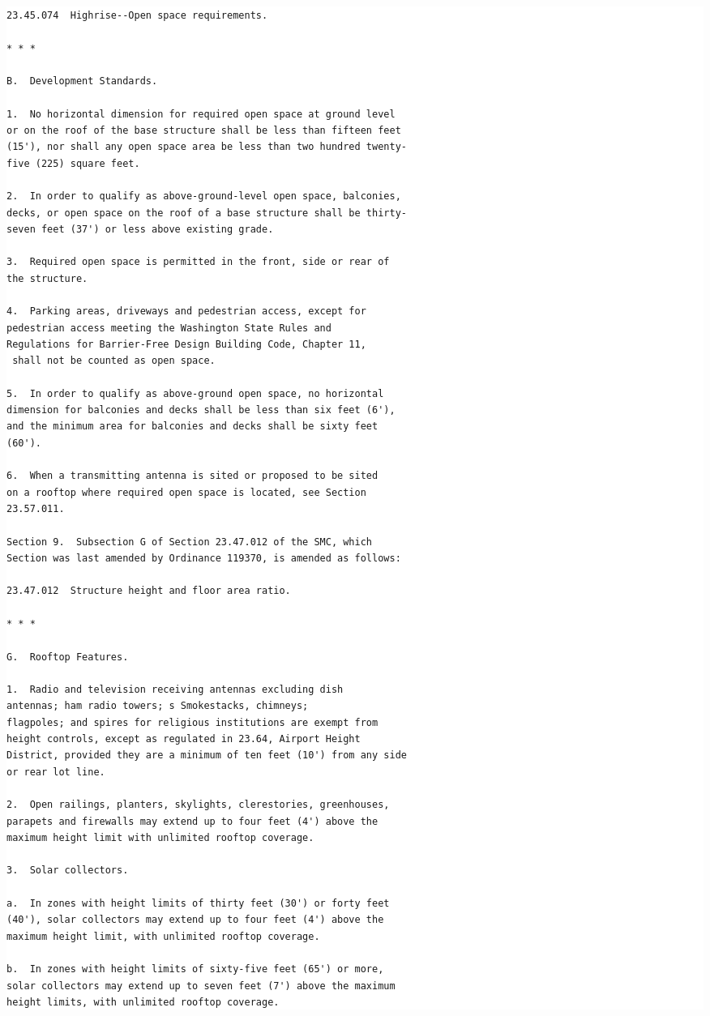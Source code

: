     23.45.074  Highrise--Open space requirements.  
  
    * * *  
  
    B.  Development Standards.  
  
    1.  No horizontal dimension for required open space at ground level  
    or on the roof of the base structure shall be less than fifteen feet  
    (15'), nor shall any open space area be less than two hundred twenty-  
    five (225) square feet.  
  
    2.  In order to qualify as above-ground-level open space, balconies,  
    decks, or open space on the roof of a base structure shall be thirty-  
    seven feet (37') or less above existing grade.  
  
    3.  Required open space is permitted in the front, side or rear of  
    the structure.  
  
    4.  Parking areas, driveways and pedestrian access, except for  
    pedestrian access meeting the Washington State Rules and  
    Regulations for Barrier-Free Design Building Code, Chapter 11,  
     shall not be counted as open space.  
  
    5.  In order to qualify as above-ground open space, no horizontal  
    dimension for balconies and decks shall be less than six feet (6'),  
    and the minimum area for balconies and decks shall be sixty feet  
    (60').  
  
    6.  When a transmitting antenna is sited or proposed to be sited  
    on a rooftop where required open space is located, see Section  
    23.57.011.  
  
    Section 9.  Subsection G of Section 23.47.012 of the SMC, which  
    Section was last amended by Ordinance 119370, is amended as follows:  
  
    23.47.012  Structure height and floor area ratio.  
  
    * * *  
  
    G.  Rooftop Features.  
  
    1.  Radio and television receiving antennas excluding dish  
    antennas; ham radio towers; s Smokestacks, chimneys;  
    flagpoles; and spires for religious institutions are exempt from  
    height controls, except as regulated in 23.64, Airport Height  
    District, provided they are a minimum of ten feet (10') from any side  
    or rear lot line.  
  
    2.  Open railings, planters, skylights, clerestories, greenhouses,  
    parapets and firewalls may extend up to four feet (4') above the  
    maximum height limit with unlimited rooftop coverage.  
  
    3.  Solar collectors.  
  
    a.  In zones with height limits of thirty feet (30') or forty feet  
    (40'), solar collectors may extend up to four feet (4') above the  
    maximum height limit, with unlimited rooftop coverage.  
  
    b.  In zones with height limits of sixty-five feet (65') or more,  
    solar collectors may extend up to seven feet (7') above the maximum  
    height limits, with unlimited rooftop coverage.  
  
